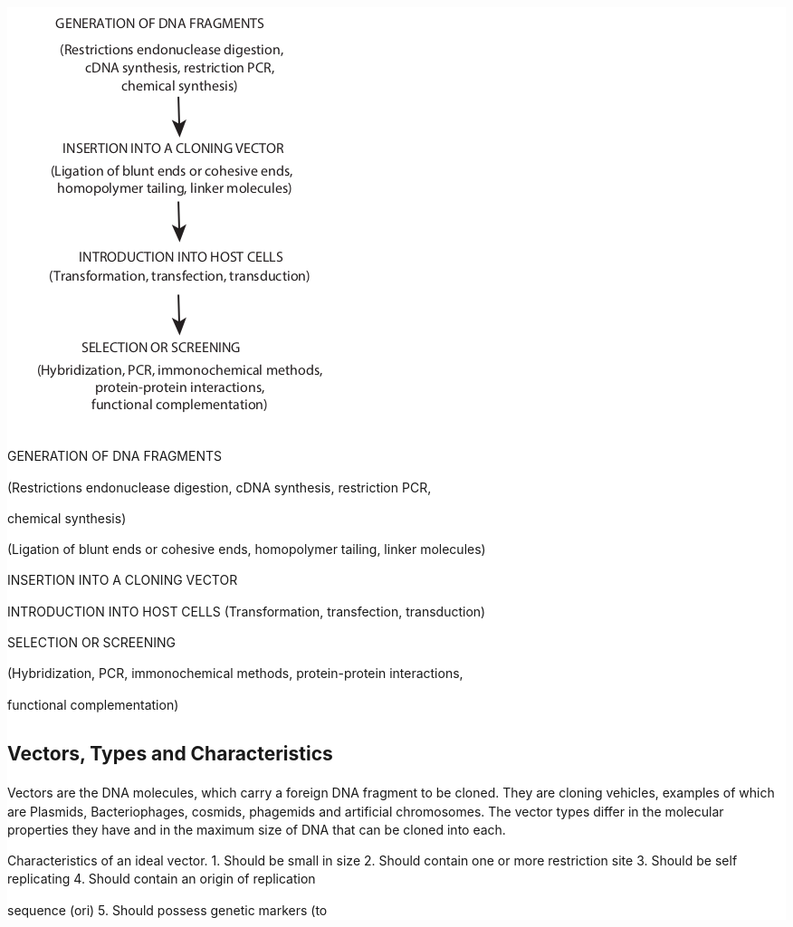![ An overview of cloning strategies in recombinant DNA technology](12.23.png "")


GENERATION OF DNA FRAGMENTS

(Restrictions endonuclease digestion, cDNA synthesis, restriction PCR,

chemical synthesis)

(Ligation of blunt ends or cohesive ends, homopolymer tailing, linker molecules)

INSERTION INTO A CLONING VECTOR

INTRODUCTION INTO HOST CELLS (Transformation, transfection, transduction)

SELECTION OR SCREENING

(Hybridization, PCR, immonochemical methods, protein-protein interactions,

functional complementation)  

## Vectors, Types and Characteristics


Vectors are the DNA molecules, which carry a foreign DNA fragment to be cloned. They are cloning vehicles, examples of which are Plasmids, Bacteriophages, cosmids, phagemids and artificial chromosomes. The vector types differ in the molecular properties they have and in the maximum size of DNA that can be cloned into each.

Characteristics of an ideal vector. 1. Should be small in size 2. Should contain one or more restriction site 3. Should be self replicating 4. Should contain an origin of replication

sequence (ori) 5. Should possess genetic markers (to
